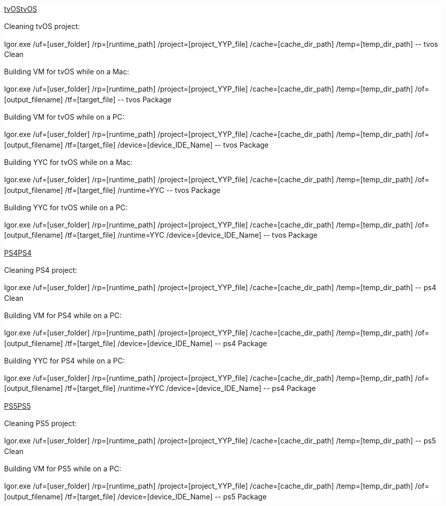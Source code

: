 [tvOStvOS](Building_via_Command_Line.htm#)

Cleaning tvOS project:

Igor.exe /uf=\[user\_folder\] /rp=\[runtime\_path\] /project=\[project\_YYP\_file\] /cache=\[cache\_dir\_path\] /temp=\[temp\_dir\_path\] -- tvos Clean

Building VM for tvOS while on a Mac:

Igor.exe /uf=\[user\_folder\] /rp=\[runtime\_path\] /project=\[project\_YYP\_file\] /cache=\[cache\_dir\_path\] /temp=\[temp\_dir\_path\] /of=\[output\_filename\] /tf=\[target\_file\] -- tvos Package

Building VM for tvOS while on a PC:

Igor.exe /uf=\[user\_folder\] /rp=\[runtime\_path\] /project=\[project\_YYP\_file\] /cache=\[cache\_dir\_path\] /temp=\[temp\_dir\_path\] /of=\[output\_filename\] /tf=\[target\_file\] /device=\[device\_IDE\_Name\] -- tvos Package

Building YYC for tvOS while on a Mac:

Igor.exe /uf=\[user\_folder\] /rp=\[runtime\_path\] /project=\[project\_YYP\_file\] /cache=\[cache\_dir\_path\] /temp=\[temp\_dir\_path\] /of=\[output\_filename\] /tf=\[target\_file\] /runtime=YYC -- tvos Package

Building YYC for tvOS while on a PC:

Igor.exe /uf=\[user\_folder\] /rp=\[runtime\_path\] /project=\[project\_YYP\_file\] /cache=\[cache\_dir\_path\] /temp=\[temp\_dir\_path\] /of=\[output\_filename\] /tf=\[target\_file\] /runtime=YYC /device=\[device\_IDE\_Name\] -- tvos Package

[PS4PS4](Building_via_Command_Line.htm#)

Cleaning PS4 project:

Igor.exe /uf=\[user\_folder\] /rp=\[runtime\_path\] /project=\[project\_YYP\_file\] /cache=\[cache\_dir\_path\] /temp=\[temp\_dir\_path\] -- ps4 Clean

Building VM for PS4 while on a PC:

Igor.exe /uf=\[user\_folder\] /rp=\[runtime\_path\] /project=\[project\_YYP\_file\] /cache=\[cache\_dir\_path\] /temp=\[temp\_dir\_path\] /of=\[output\_filename\] /tf=\[target\_file\] /device=\[device\_IDE\_Name\] -- ps4 Package

Building YYC for PS4 while on a PC:

Igor.exe /uf=\[user\_folder\] /rp=\[runtime\_path\] /project=\[project\_YYP\_file\] /cache=\[cache\_dir\_path\] /temp=\[temp\_dir\_path\] /of=\[output\_filename\] /tf=\[target\_file\] /runtime=YYC /device=\[device\_IDE\_Name\] -- ps4 Package

[PS5PS5](Building_via_Command_Line.htm#)

Cleaning PS5 project:

Igor.exe /uf=\[user\_folder\] /rp=\[runtime\_path\] /project=\[project\_YYP\_file\] /cache=\[cache\_dir\_path\] /temp=\[temp\_dir\_path\] -- ps5 Clean

Building VM for PS5 while on a PC:

Igor.exe /uf=\[user\_folder\] /rp=\[runtime\_path\] /project=\[project\_YYP\_file\] /cache=\[cache\_dir\_path\] /temp=\[temp\_dir\_path\] /of=\[output\_filename\] /tf=\[target\_file\] /device=\[device\_IDE\_Name\] -- ps5 Package
